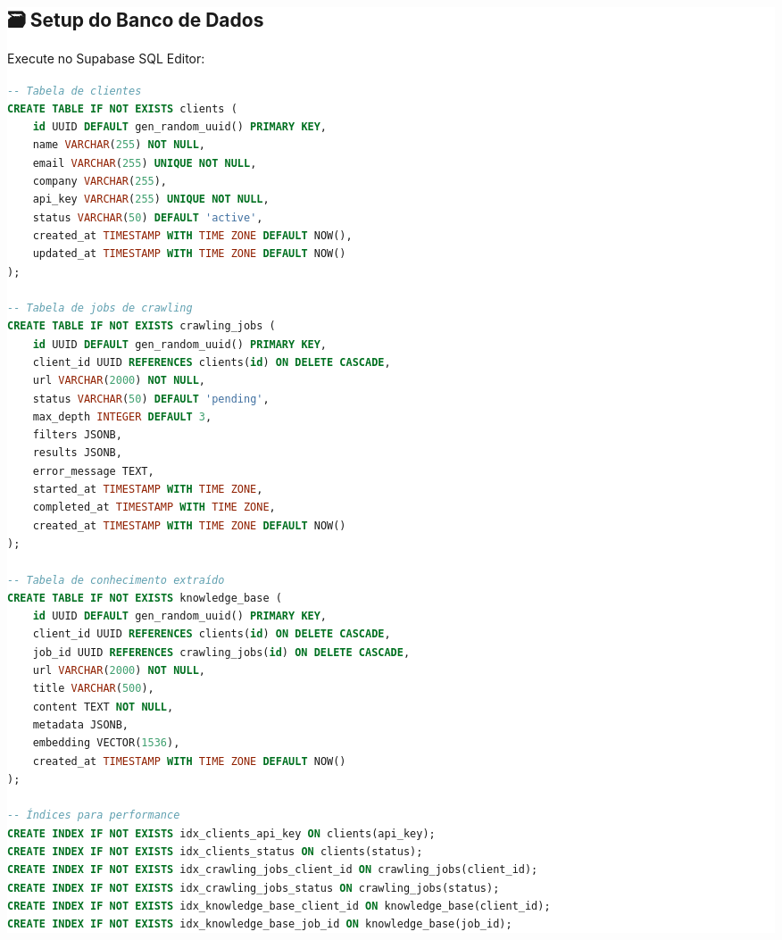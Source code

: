 ## 🗃️ Setup do Banco de Dados

Execute no Supabase SQL Editor:

```sql
-- Tabela de clientes
CREATE TABLE IF NOT EXISTS clients (
    id UUID DEFAULT gen_random_uuid() PRIMARY KEY,
    name VARCHAR(255) NOT NULL,
    email VARCHAR(255) UNIQUE NOT NULL,
    company VARCHAR(255),
    api_key VARCHAR(255) UNIQUE NOT NULL,
    status VARCHAR(50) DEFAULT 'active',
    created_at TIMESTAMP WITH TIME ZONE DEFAULT NOW(),
    updated_at TIMESTAMP WITH TIME ZONE DEFAULT NOW()
);

-- Tabela de jobs de crawling
CREATE TABLE IF NOT EXISTS crawling_jobs (
    id UUID DEFAULT gen_random_uuid() PRIMARY KEY,
    client_id UUID REFERENCES clients(id) ON DELETE CASCADE,
    url VARCHAR(2000) NOT NULL,
    status VARCHAR(50) DEFAULT 'pending',
    max_depth INTEGER DEFAULT 3,
    filters JSONB,
    results JSONB,
    error_message TEXT,
    started_at TIMESTAMP WITH TIME ZONE,
    completed_at TIMESTAMP WITH TIME ZONE,
    created_at TIMESTAMP WITH TIME ZONE DEFAULT NOW()
);

-- Tabela de conhecimento extraído
CREATE TABLE IF NOT EXISTS knowledge_base (
    id UUID DEFAULT gen_random_uuid() PRIMARY KEY,
    client_id UUID REFERENCES clients(id) ON DELETE CASCADE,
    job_id UUID REFERENCES crawling_jobs(id) ON DELETE CASCADE,
    url VARCHAR(2000) NOT NULL,
    title VARCHAR(500),
    content TEXT NOT NULL,
    metadata JSONB,
    embedding VECTOR(1536),
    created_at TIMESTAMP WITH TIME ZONE DEFAULT NOW()
);

-- Índices para performance
CREATE INDEX IF NOT EXISTS idx_clients_api_key ON clients(api_key);
CREATE INDEX IF NOT EXISTS idx_clients_status ON clients(status);
CREATE INDEX IF NOT EXISTS idx_crawling_jobs_client_id ON crawling_jobs(client_id);
CREATE INDEX IF NOT EXISTS idx_crawling_jobs_status ON crawling_jobs(status);
CREATE INDEX IF NOT EXISTS idx_knowledge_base_client_id ON knowledge_base(client_id);
CREATE INDEX IF NOT EXISTS idx_knowledge_base_job_id ON knowledge_base(job_id);
```
